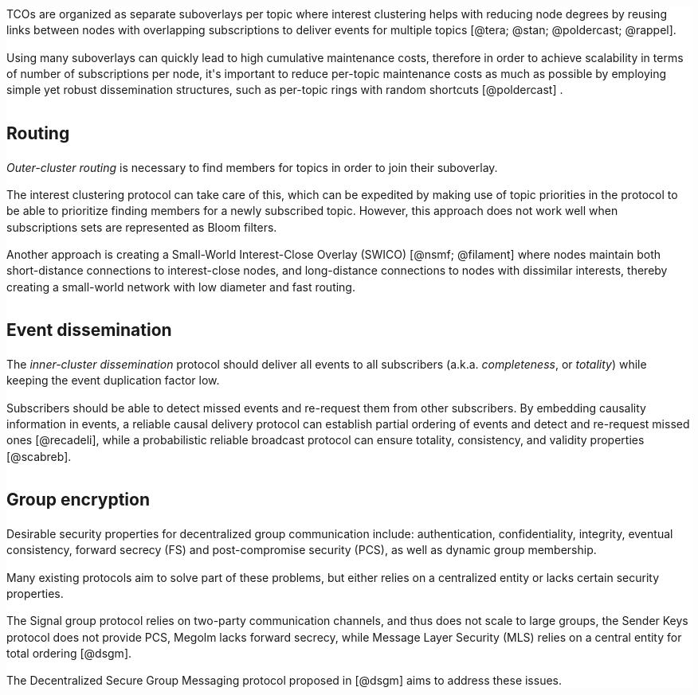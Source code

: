 TCOs are organized as separate suboverlays per topic
where interest clustering helps with reducing node degrees
by reusing links between nodes with overlapping subscriptions
to deliver events for multiple topics [@tera; @stan; @poldercast; @rappel].

Using many suboverlays can quickly lead to high cumulative maintenance costs,
therefore in order to achieve scalability in terms of number of subscriptions per node,
it's important to reduce per-topic maintenance costs as much as possible
by employing simple yet robust dissemination structures,
such as per-topic rings with random shortcuts [@poldercast] .

## Routing

*Outer-cluster routing* is necessary to find members for topics in order to join their suboverlay.

The interest clustering protocol can take care of this,
which can be expedited by making use of topic priorities in the protocol
to be able to prioritize finding members for a newly subscribed topic.
However, this approach does not work well when subscriptions sets are represented as Bloom filters.

Another approach is creating a Small-World Interest-Close Overlay (SWICO) [@nsmf; @filament]
where nodes maintain both short-distance connections to interest-close nodes,
and long-distance connections to nodes with dissimilar interests,
thereby creating a small-world network with low diameter and fast routing.

## Event dissemination

The *inner-cluster dissemination* protocol should deliver all events to all subscribers
(a.k.a. *completeness*, or *totality*) while keeping the event duplication factor low.

Subscribers should be able to detect missed events and re-request them from other subscribers.
By embedding causality information in events, a reliable causal delivery protocol can establish partial ordering of events and detect and re-request missed ones [@recadeli],
while a probabilistic reliable broadcast protocol can ensure totality, consistency, and validity properties [@scabreb].

## Group encryption

Desirable security properties for decentralized group communication include:
authentication, confidentiality, integrity, eventual consistency,
forward secrecy (FS) and post-compromise security (PCS),
as well as dynamic group membership.

Many existing protocols aim to solve part of these problems,
but either relies on a centralized entity or lacks certain security properties.

The Signal group protocol relies on two-party communication channels,
and thus does not scale to large groups,
the Sender Keys protocol does not provide PCS,
Megolm lacks forward secrecy,
while Message Layer Security (MLS) relies on a central entity for total ordering [@dsgm].

The Decentralized Secure Group Messaging protocol proposed in [@dsgm]
aims to address these issues.
